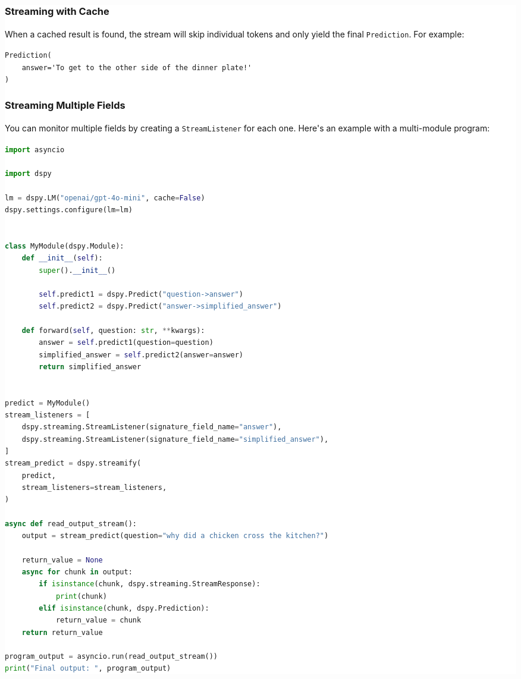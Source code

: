 ### Streaming with Cache

When a cached result is found, the stream will skip individual tokens and only yield the final `Prediction`. For example:

```
Prediction(
    answer='To get to the other side of the dinner plate!'
)
```

### Streaming Multiple Fields

You can monitor multiple fields by creating a `StreamListener` for each one. Here's an example with a multi-module program:

```python
import asyncio

import dspy

lm = dspy.LM("openai/gpt-4o-mini", cache=False)
dspy.settings.configure(lm=lm)


class MyModule(dspy.Module):
    def __init__(self):
        super().__init__()

        self.predict1 = dspy.Predict("question->answer")
        self.predict2 = dspy.Predict("answer->simplified_answer")

    def forward(self, question: str, **kwargs):
        answer = self.predict1(question=question)
        simplified_answer = self.predict2(answer=answer)
        return simplified_answer


predict = MyModule()
stream_listeners = [
    dspy.streaming.StreamListener(signature_field_name="answer"),
    dspy.streaming.StreamListener(signature_field_name="simplified_answer"),
]
stream_predict = dspy.streamify(
    predict,
    stream_listeners=stream_listeners,
)

async def read_output_stream():
    output = stream_predict(question="why did a chicken cross the kitchen?")

    return_value = None
    async for chunk in output:
        if isinstance(chunk, dspy.streaming.StreamResponse):
            print(chunk)
        elif isinstance(chunk, dspy.Prediction):
            return_value = chunk
    return return_value

program_output = asyncio.run(read_output_stream())
print("Final output: ", program_output)
```
